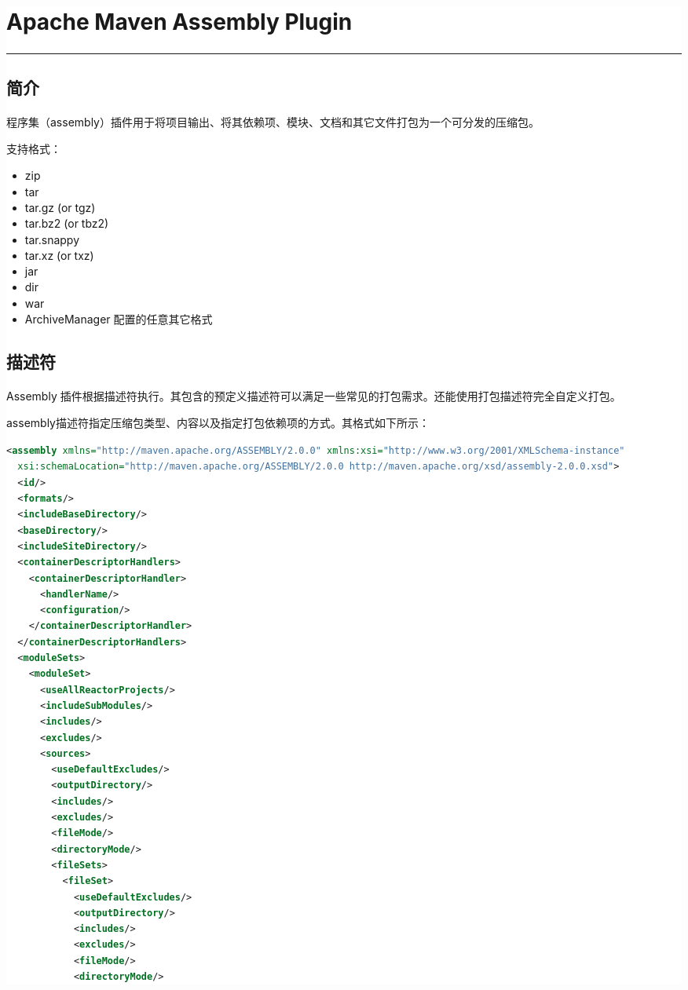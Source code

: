 # Apache Maven Assembly Plugin

***

## 简介

程序集（assembly）插件用于将项目输出、将其依赖项、模块、文档和其它文件打包为一个可分发的压缩包。

支持格式：

- zip
- tar
- tar.gz (or tgz)
- tar.bz2 (or tbz2)
- tar.snappy
- tar.xz (or txz)
- jar
- dir
- war
- ArchiveManager 配置的任意其它格式

## 描述符

Assembly 插件根据描述符执行。其包含的预定义描述符可以满足一些常见的打包需求。还能使用打包描述符完全自定义打包。

assembly描述符指定压缩包类型、内容以及指定打包依赖项的方式。其格式如下所示：

```xml
<assembly xmlns="http://maven.apache.org/ASSEMBLY/2.0.0" xmlns:xsi="http://www.w3.org/2001/XMLSchema-instance"
  xsi:schemaLocation="http://maven.apache.org/ASSEMBLY/2.0.0 http://maven.apache.org/xsd/assembly-2.0.0.xsd">
  <id/>
  <formats/>
  <includeBaseDirectory/>
  <baseDirectory/>
  <includeSiteDirectory/>
  <containerDescriptorHandlers>
    <containerDescriptorHandler>
      <handlerName/>
      <configuration/>
    </containerDescriptorHandler>
  </containerDescriptorHandlers>
  <moduleSets>
    <moduleSet>
      <useAllReactorProjects/>
      <includeSubModules/>
      <includes/>
      <excludes/>
      <sources>
        <useDefaultExcludes/>
        <outputDirectory/>
        <includes/>
        <excludes/>
        <fileMode/>
        <directoryMode/>
        <fileSets>
          <fileSet>
            <useDefaultExcludes/>
            <outputDirectory/>
            <includes/>
            <excludes/>
            <fileMode/>
            <directoryMode/>
```